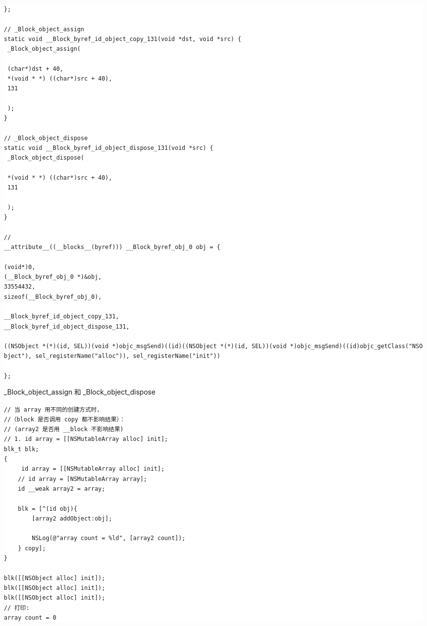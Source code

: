 ```
};

// _Block_object_assign
static void __Block_byref_id_object_copy_131(void *dst, void *src) {
 _Block_object_assign(
 
 (char*)dst + 40,
 *(void * *) ((char*)src + 40),
 131
 
 );
}

// _Block_object_dispose
static void __Block_byref_id_object_dispose_131(void *src) {
 _Block_object_dispose(
 
 *(void * *) ((char*)src + 40),
 131
 
 );
}

// 
__attribute__((__blocks__(byref))) __Block_byref_obj_0 obj = {

(void*)0,
(__Block_byref_obj_0 *)&obj,
33554432,
sizeof(__Block_byref_obj_0),

__Block_byref_id_object_copy_131,
__Block_byref_id_object_dispose_131,

((NSObject *(*)(id, SEL))(void *)objc_msgSend)((id)((NSObject *(*)(id, SEL))(void *)objc_msgSend)((id)objc_getClass("NSObject"), sel_registerName("alloc")), sel_registerName("init"))

};
```
_Block_object_assign 和 _Block_object_dispose

```
// 当 array 用不同的创建方式时，
//（block 是否调用 copy 都不影响结果）：
// (array2 是否用 __block 不影响结果)
// 1. id array = [[NSMutableArray alloc] init];
blk_t blk;
{
     id array = [[NSMutableArray alloc] init];
    // id array = [NSMutableArray array];
    id __weak array2 = array;

    blk = [^(id obj){
        [array2 addObject:obj];

        NSLog(@"array count = %ld", [array2 count]);
    } copy];
}

blk([[NSObject alloc] init]);
blk([[NSObject alloc] init]);
blk([[NSObject alloc] init]);
// 打印:
array count = 0
```